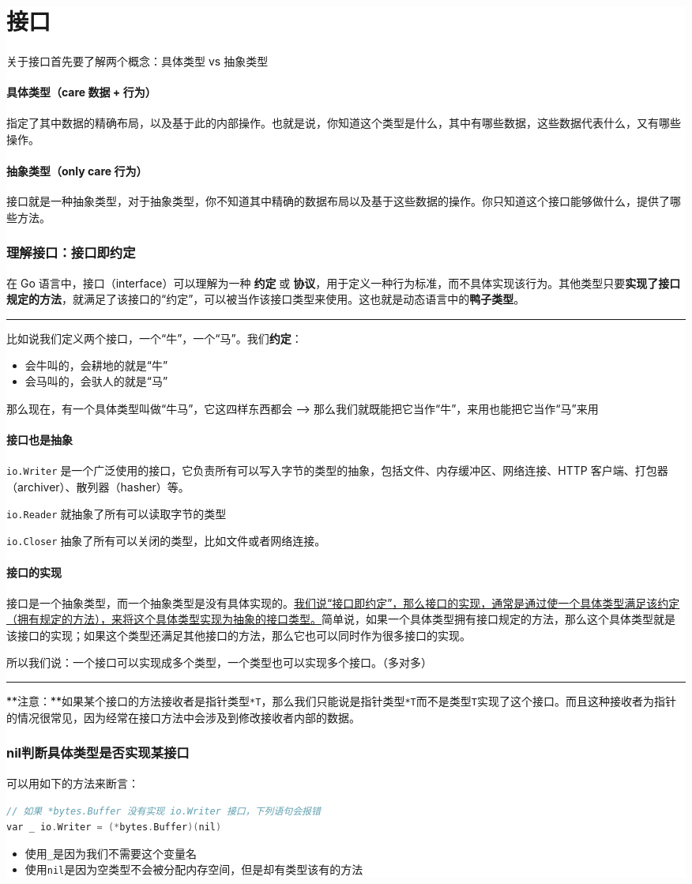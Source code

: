 # 接口

关于接口首先要了解两个概念：具体类型 vs 抽象类型

#### 具体类型（care 数据 + 行为）

指定了其中数据的精确布局，以及基于此的内部操作。也就是说，你知道这个类型是什么，其中有哪些数据，这些数据代表什么，又有哪些操作。

#### 抽象类型（only care 行为）

接口就是一种抽象类型，对于抽象类型，你不知道其中精确的数据布局以及基于这些数据的操作。你只知道这个接口能够做什么，提供了哪些方法。

### 理解接口：接口即约定

在 Go 语言中，接口（interface）可以理解为一种 **约定** 或 **协议**，用于定义一种行为标准，而不具体实现该行为。其他类型只要**实现了接口规定的方法**，就满足了该接口的“约定”，可以被当作该接口类型来使用。这也就是动态语言中的**鸭子类型**。

---

比如说我们定义两个接口，一个“牛”，一个“马”。我们**约定**：

- 会牛叫的，会耕地的就是“牛”
- 会马叫的，会驮人的就是“马”

那么现在，有一个具体类型叫做“牛马”，它这四样东西都会 --> 那么我们就既能把它当作“牛”，来用也能把它当作“马”来用

#### 接口也是抽象

`io.Writer` 是一个广泛使用的接口，它负责所有可以写入字节的类型的抽象，包括文件、内存缓冲区、网络连接、HTTP 客户端、打包器（archiver）、散列器（hasher）等。

`io.Reader` 就抽象了所有可以读取字节的类型

`io.Closer` 抽象了所有可以关闭的类型，比如文件或者网络连接。

#### 接口的实现

接口是一个抽象类型，而一个抽象类型是没有具体实现的。<u>我们说“接口即约定”，那么接口的实现，通常是通过使一个具体类型满足该约定（拥有规定的方法），来将这个具体类型实现为抽象的接口类型。</u>简单说，如果一个具体类型拥有接口规定的方法，那么这个具体类型就是该接口的实现；如果这个类型还满足其他接口的方法，那么它也可以同时作为很多接口的实现。

所以我们说：一个接口可以实现成多个类型，一个类型也可以实现多个接口。（多对多）

---

**注意：**如果某个接口的方法接收者是指针类型`*T`，那么我们只能说是指针类型`*T`而不是类型`T`实现了这个接口。而且这种接收者为指针的情况很常见，因为经常在接口方法中会涉及到修改接收者内部的数据。



### nil判断具体类型是否实现某接口

可以用如下的方法来断言：

```cpp
// 如果 *bytes.Buffer 没有实现 io.Writer 接口，下列语句会报错
var _ io.Writer = (*bytes.Buffer)(nil)  
```

- 使用`_`是因为我们不需要这个变量名
- 使用`nil`是因为空类型不会被分配内存空间，但是却有类型该有的方法
